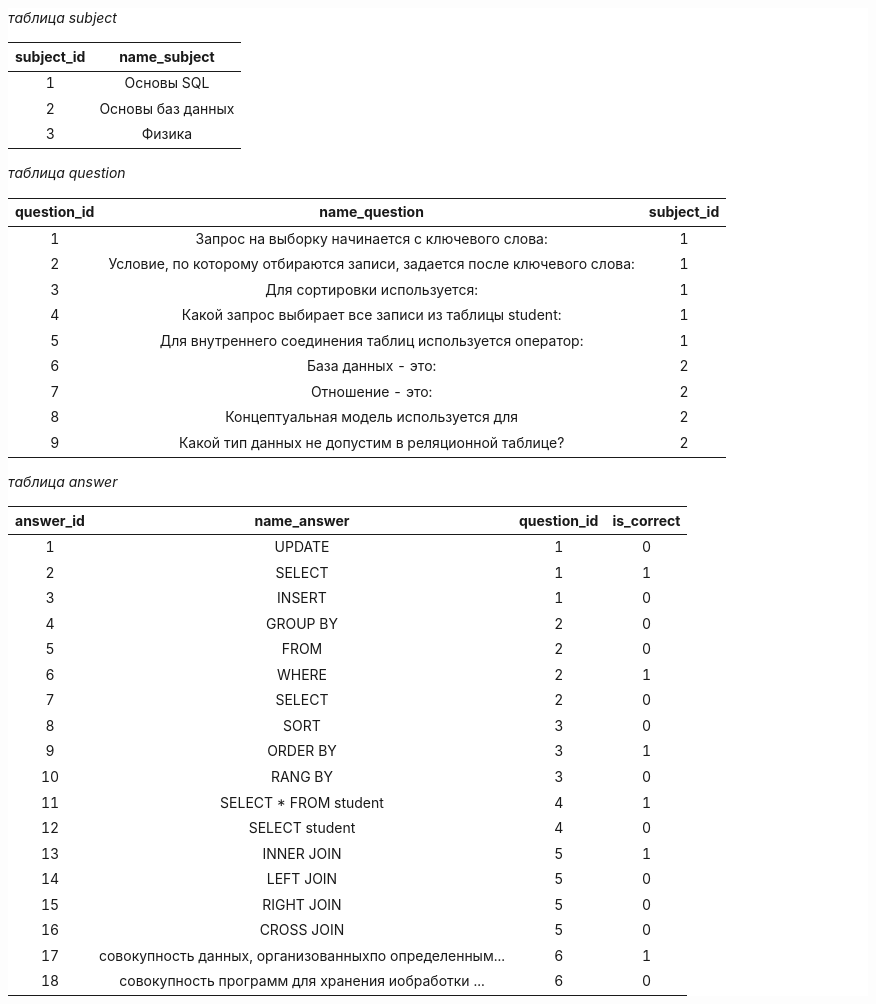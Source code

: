 *таблица subject*

| subject_id | name_subject      |
|:---------------:|:---------------:|
| 1          | Основы SQL        |
| 2          | Основы баз данных |
| 3          | Физика            |

*таблица question*

| question_id | name_question                                                           | subject_id |
|:---------------:|:---------------:|:---------------:|
| 1           | Запрос на выборку начинается с ключевого слова:                         | 1          |
| 2           | Условие, по которому отбираются записи, задается после ключевого слова: | 1          |
| 3           | Для сортировки используется:                                            | 1          |
| 4           | Какой запрос выбирает все записи из таблицы student:                    | 1          |
| 5           | Для внутреннего соединения таблиц используется оператор:                | 1          |
| 6           | База данных - это:                                                      | 2          |
| 7           | Отношение - это:                                                        | 2          |
| 8           | Концептуальная модель используется для                                  | 2          |
| 9           | Какой тип данных не допустим в реляционной таблице?                     | 2          |

*таблица answer*

| answer_id | name_answer                                            | question_id | is_correct |
|:---------------:|:---------------:|:---------------:|:---------------:|
| 1         | UPDATE                                                 | 1           | 0          |
| 2         | SELECT                                                 | 1           | 1          |
| 3         | INSERT                                                 | 1           | 0          |
| 4         | GROUP BY                                               | 2           | 0          |
| 5         | FROM                                                   | 2           | 0          |
| 6         | WHERE                                                  | 2           | 1          |
| 7         | SELECT                                                 | 2           | 0          |
| 8         | SORT                                                   | 3           | 0          |
| 9         | ORDER BY                                               | 3           | 1          |
| 10        | RANG BY                                                | 3           | 0          |
| 11        | SELECT * FROM student                                  | 4           | 1          |
| 12        | SELECT student                                         | 4           | 0          |
| 13        | INNER JOIN                                             | 5           | 1          |
| 14        | LEFT JOIN                                              | 5           | 0          |
| 15        | RIGHT JOIN                                             | 5           | 0          |
| 16        | CROSS JOIN                                             | 5           | 0          |
| 17        | совокупность данных, организованныхпо определенным...  | 6           | 1          |
| 18        | совокупность программ для хранения иобработки ...      | 6           | 0          |